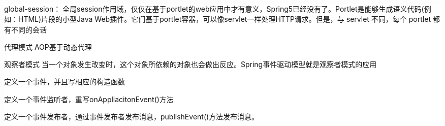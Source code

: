 global-session： 全局session作用域，仅仅在基于portlet的web应用中才有意义，Spring5已经没有了。Portlet是能够生成语义代码(例如：HTML)片段的小型Java Web插件。它们基于portlet容器，可以像servlet一样处理HTTP请求。但是，与 servlet 不同，每个 portlet 都有不同的会话

代理模式 AOP基于动态代理

观察者模式 当一个对象发生改变时，这个对象所依赖的对象也会做出反应。Spring事件驱动模型就是观察者模式的应用

定义一个事件，并且写相应的构造函数

定义一个事件监听者，重写onAppliacitonEvent()方法

定义一个事件发布者，通过事件发布者发布消息，publishEvent()方法发布消息。